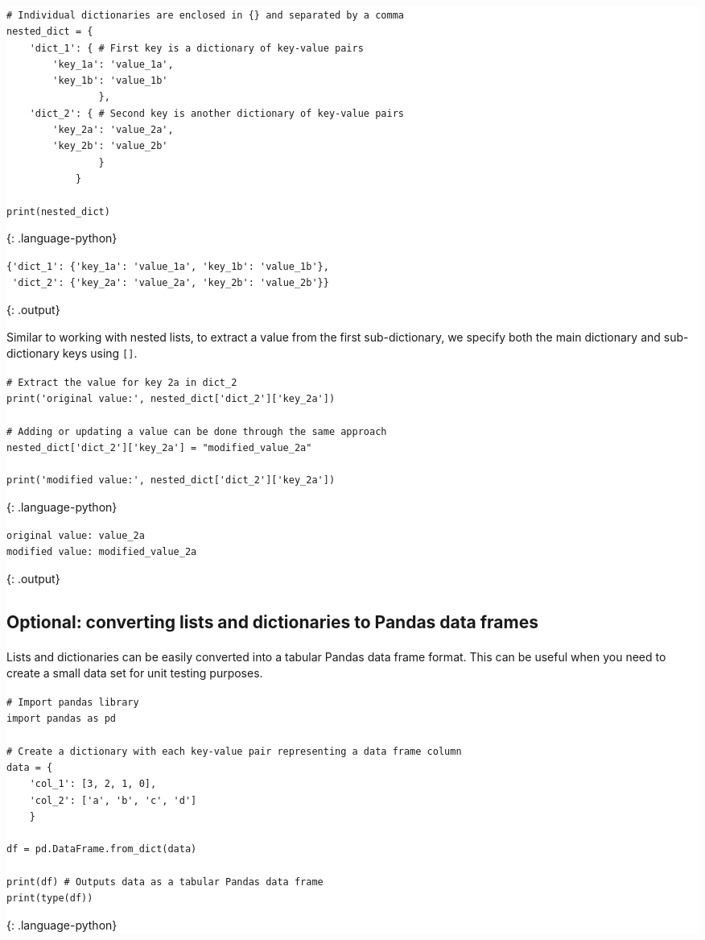 ~~~
# Individual dictionaries are enclosed in {} and separated by a comma
nested_dict = {
    'dict_1': { # First key is a dictionary of key-value pairs 
        'key_1a': 'value_1a',
        'key_1b': 'value_1b'
                },
    'dict_2': { # Second key is another dictionary of key-value pairs
        'key_2a': 'value_2a',
        'key_2b': 'value_2b'
                }
            }

print(nested_dict)
~~~
{: .language-python}

~~~
{'dict_1': {'key_1a': 'value_1a', 'key_1b': 'value_1b'},
 'dict_2': {'key_2a': 'value_2a', 'key_2b': 'value_2b'}}
~~~
{: .output}   

Similar to working with nested lists, to extract a value from the first sub-dictionary, 
we specify both the main dictionary and sub-dictionary keys using `[]`.  

~~~
# Extract the value for key 2a in dict_2
print('original value:', nested_dict['dict_2']['key_2a'])

# Adding or updating a value can be done through the same approach
nested_dict['dict_2']['key_2a'] = "modified_value_2a"  

print('modified value:', nested_dict['dict_2']['key_2a'])
~~~
{: .language-python}

~~~
original value: value_2a
modified value: modified_value_2a
~~~
{: .output}   

## Optional: converting lists and dictionaries to Pandas data frames

Lists and dictionaries can be easily converted into a tabular Pandas data frame format. 
This can be useful when you need to create a small data set for unit testing purposes.

~~~
# Import pandas library
import pandas as pd

# Create a dictionary with each key-value pair representing a data frame column
data = {
    'col_1': [3, 2, 1, 0],
    'col_2': ['a', 'b', 'c', 'd']
    }

df = pd.DataFrame.from_dict(data) 

print(df) # Outputs data as a tabular Pandas data frame   
print(type(df))
~~~
{: .language-python}
